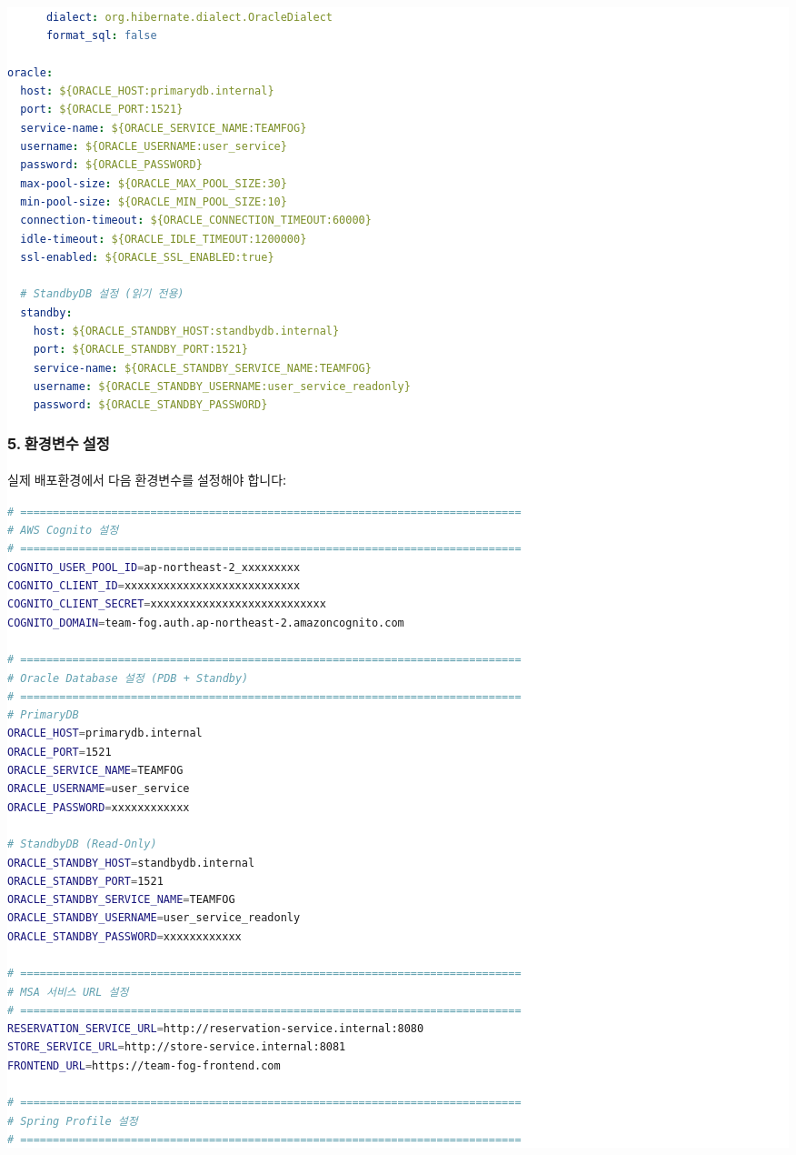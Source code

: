 ```yaml
      dialect: org.hibernate.dialect.OracleDialect
      format_sql: false

oracle:
  host: ${ORACLE_HOST:primarydb.internal}
  port: ${ORACLE_PORT:1521}
  service-name: ${ORACLE_SERVICE_NAME:TEAMFOG}
  username: ${ORACLE_USERNAME:user_service}
  password: ${ORACLE_PASSWORD}
  max-pool-size: ${ORACLE_MAX_POOL_SIZE:30}
  min-pool-size: ${ORACLE_MIN_POOL_SIZE:10}
  connection-timeout: ${ORACLE_CONNECTION_TIMEOUT:60000}
  idle-timeout: ${ORACLE_IDLE_TIMEOUT:1200000}
  ssl-enabled: ${ORACLE_SSL_ENABLED:true}
  
  # StandbyDB 설정 (읽기 전용)
  standby:
    host: ${ORACLE_STANDBY_HOST:standbydb.internal}
    port: ${ORACLE_STANDBY_PORT:1521}
    service-name: ${ORACLE_STANDBY_SERVICE_NAME:TEAMFOG}
    username: ${ORACLE_STANDBY_USERNAME:user_service_readonly}
    password: ${ORACLE_STANDBY_PASSWORD}
```

### 5. 환경변수 설정

실제 배포환경에서 다음 환경변수를 설정해야 합니다:

```bash
# =============================================================================
# AWS Cognito 설정
# =============================================================================
COGNITO_USER_POOL_ID=ap-northeast-2_xxxxxxxxx
COGNITO_CLIENT_ID=xxxxxxxxxxxxxxxxxxxxxxxxxxx
COGNITO_CLIENT_SECRET=xxxxxxxxxxxxxxxxxxxxxxxxxxx
COGNITO_DOMAIN=team-fog.auth.ap-northeast-2.amazoncognito.com

# =============================================================================
# Oracle Database 설정 (PDB + Standby)
# =============================================================================
# PrimaryDB
ORACLE_HOST=primarydb.internal
ORACLE_PORT=1521
ORACLE_SERVICE_NAME=TEAMFOG
ORACLE_USERNAME=user_service
ORACLE_PASSWORD=xxxxxxxxxxxx

# StandbyDB (Read-Only)
ORACLE_STANDBY_HOST=standbydb.internal
ORACLE_STANDBY_PORT=1521
ORACLE_STANDBY_SERVICE_NAME=TEAMFOG
ORACLE_STANDBY_USERNAME=user_service_readonly
ORACLE_STANDBY_PASSWORD=xxxxxxxxxxxx

# =============================================================================
# MSA 서비스 URL 설정
# =============================================================================
RESERVATION_SERVICE_URL=http://reservation-service.internal:8080
STORE_SERVICE_URL=http://store-service.internal:8081
FRONTEND_URL=https://team-fog-frontend.com

# =============================================================================
# Spring Profile 설정
# =============================================================================
```